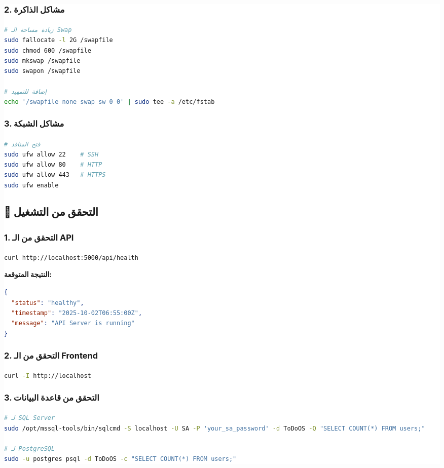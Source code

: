 ### **2. مشاكل الذاكرة**
```bash
# زيادة مساحة الـ Swap
sudo fallocate -l 2G /swapfile
sudo chmod 600 /swapfile
sudo mkswap /swapfile
sudo swapon /swapfile

# إضافة للتمهيد
echo '/swapfile none swap sw 0 0' | sudo tee -a /etc/fstab
```

### **3. مشاكل الشبكة**
```bash
# فتح المنافذ
sudo ufw allow 22    # SSH
sudo ufw allow 80    # HTTP
sudo ufw allow 443   # HTTPS
sudo ufw enable
```

## 🎯 **التحقق من التشغيل**

### **1. التحقق من الـ API**
```bash
curl http://localhost:5000/api/health
```

**النتيجة المتوقعة:**
```json
{
  "status": "healthy",
  "timestamp": "2025-10-02T06:55:00Z",
  "message": "API Server is running"
}
```

### **2. التحقق من الـ Frontend**
```bash
curl -I http://localhost
```

### **3. التحقق من قاعدة البيانات**
```bash
# لـ SQL Server
sudo /opt/mssql-tools/bin/sqlcmd -S localhost -U SA -P 'your_sa_password' -d ToDoOS -Q "SELECT COUNT(*) FROM users;"

# لـ PostgreSQL
sudo -u postgres psql -d ToDoOS -c "SELECT COUNT(*) FROM users;"
```
